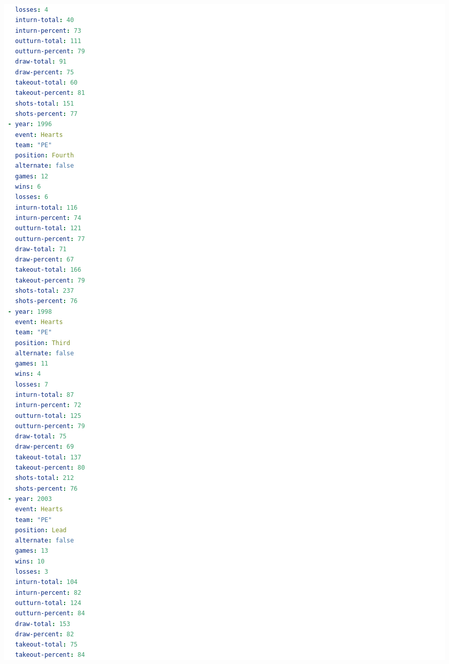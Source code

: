 ```yaml
   losses: 4
   inturn-total: 40
   inturn-percent: 73
   outturn-total: 111
   outturn-percent: 79
   draw-total: 91
   draw-percent: 75
   takeout-total: 60
   takeout-percent: 81
   shots-total: 151
   shots-percent: 77
 - year: 1996
   event: Hearts
   team: "PE"
   position: Fourth
   alternate: false
   games: 12
   wins: 6
   losses: 6
   inturn-total: 116
   inturn-percent: 74
   outturn-total: 121
   outturn-percent: 77
   draw-total: 71
   draw-percent: 67
   takeout-total: 166
   takeout-percent: 79
   shots-total: 237
   shots-percent: 76
 - year: 1998
   event: Hearts
   team: "PE"
   position: Third
   alternate: false
   games: 11
   wins: 4
   losses: 7
   inturn-total: 87
   inturn-percent: 72
   outturn-total: 125
   outturn-percent: 79
   draw-total: 75
   draw-percent: 69
   takeout-total: 137
   takeout-percent: 80
   shots-total: 212
   shots-percent: 76
 - year: 2003
   event: Hearts
   team: "PE"
   position: Lead
   alternate: false
   games: 13
   wins: 10
   losses: 3
   inturn-total: 104
   inturn-percent: 82
   outturn-total: 124
   outturn-percent: 84
   draw-total: 153
   draw-percent: 82
   takeout-total: 75
   takeout-percent: 84
```